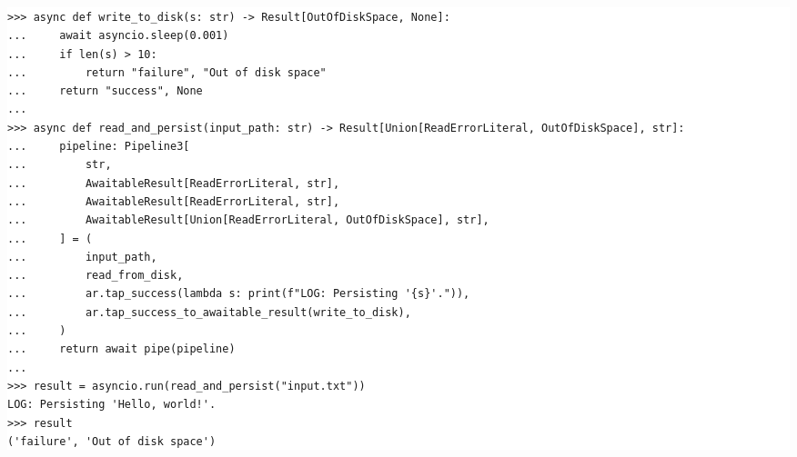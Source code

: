 ```pycon
>>> async def write_to_disk(s: str) -> Result[OutOfDiskSpace, None]:
...     await asyncio.sleep(0.001)
...     if len(s) > 10:
...         return "failure", "Out of disk space"
...     return "success", None
...
>>> async def read_and_persist(input_path: str) -> Result[Union[ReadErrorLiteral, OutOfDiskSpace], str]:
...     pipeline: Pipeline3[
...         str,
...         AwaitableResult[ReadErrorLiteral, str],
...         AwaitableResult[ReadErrorLiteral, str],
...         AwaitableResult[Union[ReadErrorLiteral, OutOfDiskSpace], str],
...     ] = (
...         input_path,
...         read_from_disk,
...         ar.tap_success(lambda s: print(f"LOG: Persisting '{s}'.")),
...         ar.tap_success_to_awaitable_result(write_to_disk),
...     )
...     return await pipe(pipeline)
...
>>> result = asyncio.run(read_and_persist("input.txt"))
LOG: Persisting 'Hello, world!'.
>>> result
('failure', 'Out of disk space')

```
